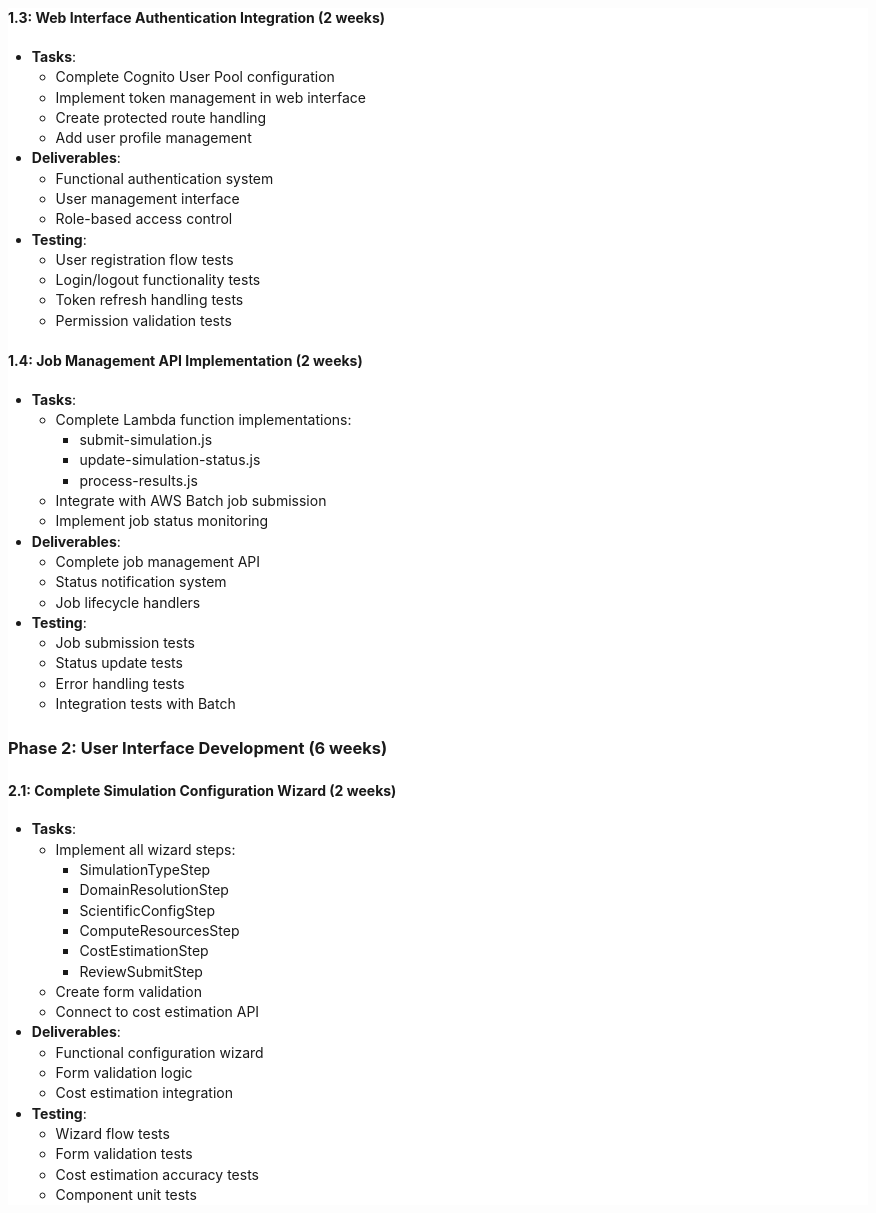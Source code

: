 #### 1.3: Web Interface Authentication Integration (2 weeks)
- **Tasks**:
  - Complete Cognito User Pool configuration
  - Implement token management in web interface
  - Create protected route handling
  - Add user profile management
- **Deliverables**:
  - Functional authentication system
  - User management interface
  - Role-based access control
- **Testing**:
  - User registration flow tests
  - Login/logout functionality tests
  - Token refresh handling tests
  - Permission validation tests

#### 1.4: Job Management API Implementation (2 weeks)
- **Tasks**:
  - Complete Lambda function implementations:
    - submit-simulation.js
    - update-simulation-status.js
    - process-results.js
  - Integrate with AWS Batch job submission
  - Implement job status monitoring
- **Deliverables**:
  - Complete job management API
  - Status notification system
  - Job lifecycle handlers
- **Testing**:
  - Job submission tests
  - Status update tests
  - Error handling tests
  - Integration tests with Batch

### Phase 2: User Interface Development (6 weeks)

#### 2.1: Complete Simulation Configuration Wizard (2 weeks)
- **Tasks**:
  - Implement all wizard steps:
    - SimulationTypeStep
    - DomainResolutionStep
    - ScientificConfigStep
    - ComputeResourcesStep
    - CostEstimationStep
    - ReviewSubmitStep
  - Create form validation
  - Connect to cost estimation API
- **Deliverables**:
  - Functional configuration wizard
  - Form validation logic
  - Cost estimation integration
- **Testing**:
  - Wizard flow tests
  - Form validation tests
  - Cost estimation accuracy tests
  - Component unit tests
